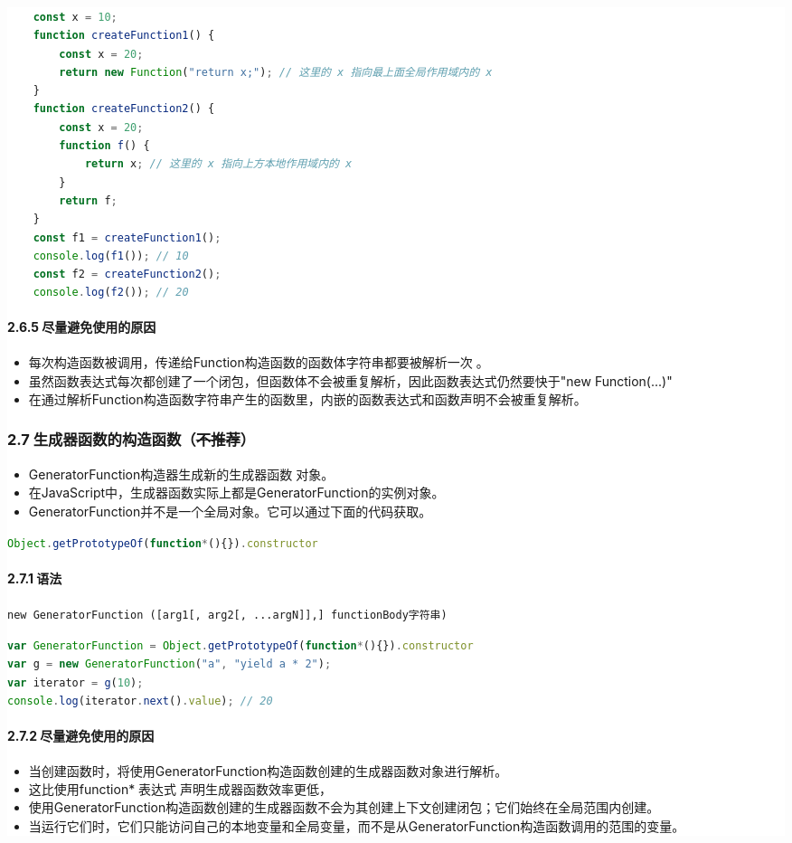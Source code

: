
```javascript
    const x = 10;
    function createFunction1() {
        const x = 20;
        return new Function("return x;"); // 这里的 x 指向最上面全局作用域内的 x
    }
    function createFunction2() {
        const x = 20;
        function f() {
            return x; // 这里的 x 指向上方本地作用域内的 x
        }
        return f;
    }
    const f1 = createFunction1();
    console.log(f1()); // 10
    const f2 = createFunction2();
    console.log(f2()); // 20
```
#### 2.6.5 尽量避免使用的原因

- 每次构造函数被调用，传递给Function构造函数的函数体字符串都要被解析一次 。
- 虽然函数表达式每次都创建了一个闭包，但函数体不会被重复解析，因此函数表达式仍然要快于"new Function(...)"
- 在通过解析Function构造函数字符串产生的函数里，内嵌的函数表达式和函数声明不会被重复解析。




### 2.7 生成器函数的构造函数（~~不推荐~~）
- GeneratorFunction构造器生成新的生成器函数 对象。
- 在JavaScript中，生成器函数实际上都是GeneratorFunction的实例对象。
- GeneratorFunction并不是一个全局对象。它可以通过下面的代码获取。

```javascript
Object.getPrototypeOf(function*(){}).constructor
```

#### 2.7.1 语法

```
new GeneratorFunction ([arg1[, arg2[, ...argN]],] functionBody字符串)
```

```javascript
var GeneratorFunction = Object.getPrototypeOf(function*(){}).constructor
var g = new GeneratorFunction("a", "yield a * 2");
var iterator = g(10);
console.log(iterator.next().value); // 20

```

#### 2.7.2 尽量避免使用的原因
- 当创建函数时，将使用GeneratorFunction构造函数创建的生成器函数对象进行解析。
- 这比使用function* 表达式 声明生成器函数效率更低，
- 使用GeneratorFunction构造函数创建的生成器函数不会为其创建上下文创建闭包；它们始终在全局范围内创建。
- 当运行它们时，它们只能访问自己的本地变量和全局变量，而不是从GeneratorFunction构造函数调用的范围的变量。
